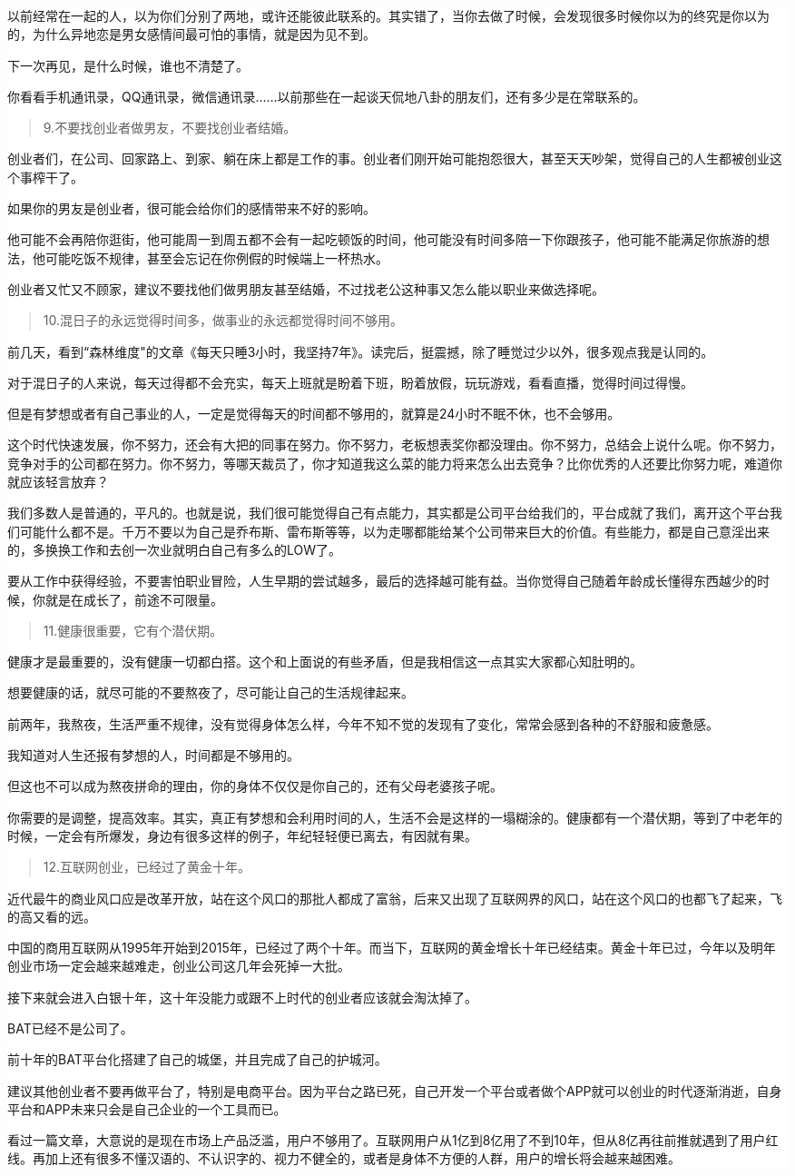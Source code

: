以前经常在一起的人，以为你们分别了两地，或许还能彼此联系的。其实错了，当你去做了时候，会发现很多时候你以为的终究是你以为的，为什么异地恋是男女感情间最可怕的事情，就是因为见不到。

下一次再见，是什么时候，谁也不清楚了。

你看看手机通讯录，QQ通讯录，微信通讯录……以前那些在一起谈天侃地八卦的朋友们，还有多少是在常联系的。

> 9.不要找创业者做男友，不要找创业者结婚。

创业者们，在公司、回家路上、到家、躺在床上都是工作的事。创业者们刚开始可能抱怨很大，甚至天天吵架，觉得自己的人生都被创业这个事榨干了。

如果你的男友是创业者，很可能会给你们的感情带来不好的影响。

他可能不会再陪你逛街，他可能周一到周五都不会有一起吃顿饭的时间，他可能没有时间多陪一下你跟孩子，他可能不能满足你旅游的想法，他可能吃饭不规律，甚至会忘记在你例假的时候端上一杯热水。


创业者又忙又不顾家，建议不要找他们做男朋友甚至结婚，不过找老公这种事又怎么能以职业来做选择呢。


> 10.混日子的永远觉得时间多，做事业的永远都觉得时间不够用。

前几天，看到“森林维度"的文章《每天只睡3小时，我坚持7年》。读完后，挺震撼，除了睡觉过少以外，很多观点我是认同的。

对于混日子的人来说，每天过得都不会充实，每天上班就是盼着下班，盼着放假，玩玩游戏，看看直播，觉得时间过得慢。

但是有梦想或者有自己事业的人，一定是觉得每天的时间都不够用的，就算是24小时不眠不休，也不会够用。

这个时代快速发展，你不努力，还会有大把的同事在努力。你不努力，老板想表奖你都没理由。你不努力，总结会上说什么呢。你不努力，竞争对手的公司都在努力。你不努力，等哪天裁员了，你才知道我这么菜的能力将来怎么出去竞争？比你优秀的人还要比你努力呢，难道你就应该轻言放弃？

我们多数人是普通的，平凡的。也就是说，我们很可能觉得自己有点能力，其实都是公司平台给我们的，平台成就了我们，离开这个平台我们可能什么都不是。千万不要以为自己是乔布斯、雷布斯等等，以为走哪都能给某个公司带来巨大的价值。有些能力，都是自己意淫出来的，多换换工作和去创一次业就明白自己有多么的LOW了。

要从工作中获得经验，不要害怕职业冒险，人生早期的尝试越多，最后的选择越可能有益。当你觉得自己随着年龄成长懂得东西越少的时候，你就是在成长了，前途不可限量。

> 11.健康很重要，它有个潜伏期。

健康才是最重要的，没有健康一切都白搭。这个和上面说的有些矛盾，但是我相信这一点其实大家都心知肚明的。

想要健康的话，就尽可能的不要熬夜了，尽可能让自己的生活规律起来。


前两年，我熬夜，生活严重不规律，没有觉得身体怎么样，今年不知不觉的发现有了变化，常常会感到各种的不舒服和疲惫感。

我知道对人生还报有梦想的人，时间都是不够用的。

但这也不可以成为熬夜拼命的理由，你的身体不仅仅是你自己的，还有父母老婆孩子呢。

你需要的是调整，提高效率。其实，真正有梦想和会利用时间的人，生活不会是这样的一塌糊涂的。健康都有一个潜伏期，等到了中老年的时候，一定会有所爆发，身边有很多这样的例子，年纪轻轻便已离去，有因就有果。


> 12.互联网创业，已经过了黄金十年。

近代最牛的商业风口应是改革开放，站在这个风口的那批人都成了富翁，后来又出现了互联网界的风口，站在这个风口的也都飞了起来，飞的高又看的远。

中国的商用互联网从1995年开始到2015年，已经过了两个十年。而当下，互联网的黄金增长十年已经结束。黄金十年已过，今年以及明年创业市场一定会越来越难走，创业公司这几年会死掉一大批。

接下来就会进入白银十年，这十年没能力或跟不上时代的创业者应该就会淘汰掉了。

BAT已经不是公司了。

前十年的BAT平台化搭建了自己的城堡，并且完成了自己的护城河。

建议其他创业者不要再做平台了，特别是电商平台。因为平台之路已死，自己开发一个平台或者做个APP就可以创业的时代逐渐消逝，自身平台和APP未来只会是自己企业的一个工具而已。

看过一篇文章，大意说的是现在市场上产品泛滥，用户不够用了。互联网用户从1亿到8亿用了不到10年，但从8亿再往前推就遇到了用户红线。再加上还有很多不懂汉语的、不认识字的、视力不健全的，或者是身体不方便的人群，用户的增长将会越来越困难。
